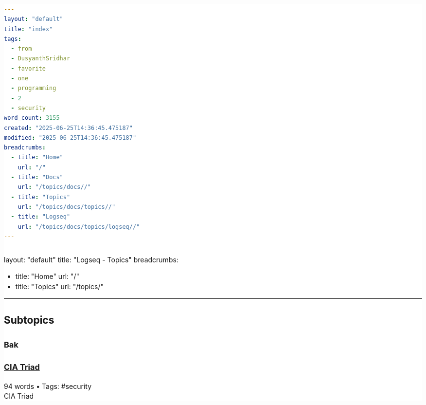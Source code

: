 ```yaml
---
layout: "default"
title: "index"
tags:
  - from
  - DusyanthSridhar
  - favorite
  - one
  - programming
  - 2
  - security
word_count: 3155
created: "2025-06-25T14:36:45.475187"
modified: "2025-06-25T14:36:45.475187"
breadcrumbs:
  - title: "Home"
    url: "/"
  - title: "Docs"
    url: "/topics/docs//"
  - title: "Topics"
    url: "/topics/docs/topics//"
  - title: "Logseq"
    url: "/topics/docs/topics/logseq//"
---
```

---
layout: "default"
title: "Logseq - Topics"
breadcrumbs:
  - title: "Home"
    url: "/"
  - title: "Topics"
    url: "/topics/"
---
## Subtopics

### Bak

<div class="note-grid">

<div class="note-card">
    <h3><a href="logseq/bak/cse/cryptography/cia-triad/2024-11-01t08_11_36610zdesktop/">CIA Triad</a></h3>
    <div class="note-meta">
        94 words
        • Tags: #security
    </div>
    <div class="note-excerpt">CIA Triad
